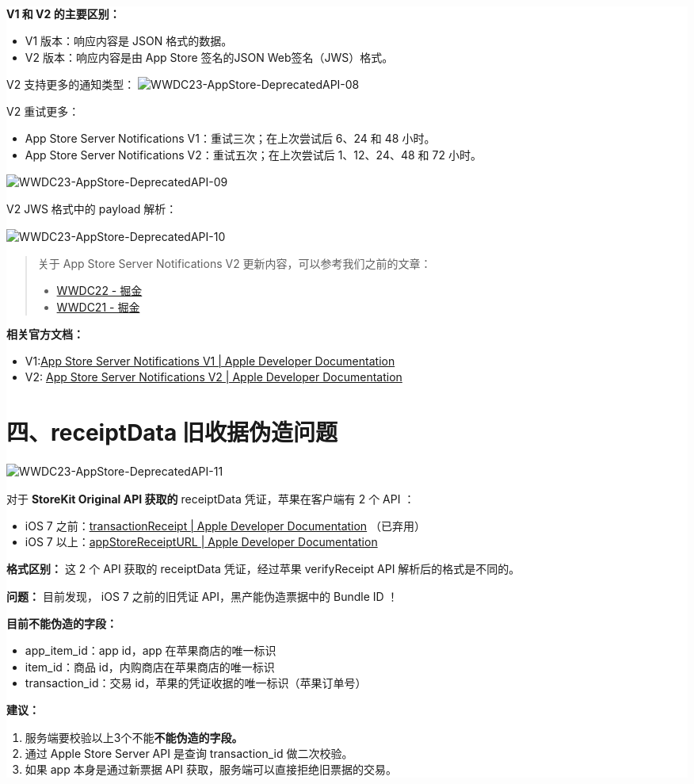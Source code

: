 **V1 和 V2 的主要区别：**

- V1 版本：响应内容是 JSON 格式的数据。
- V2 版本：响应内容是由 App Store 签名的JSON Web签名（JWS）格式。

V2 支持更多的通知类型：
![WWDC23-AppStore-DeprecatedAPI-08](https://ihtcboy.com/images/WWDC23-AppStore-DeprecatedAPI-08.png)

V2 重试更多：

- App Store Server Notifications V1：重试三次；在上次尝试后 6、24 和 48 小时。
- App Store Server Notifications V2：重试五次；在上次尝试后 1、12、24、48 和 72 小时。

![WWDC23-AppStore-DeprecatedAPI-09](https://ihtcboy.com/images/WWDC23-AppStore-DeprecatedAPI-09.png)

V2 JWS 格式中的 payload 解析：

![WWDC23-AppStore-DeprecatedAPI-10](https://ihtcboy.com/images/WWDC23-AppStore-DeprecatedAPI-10.png)

> 关于 App Store Server Notifications V2 更新内容，可以参考我们之前的文章： 
> - [WWDC22 - 掘金](https://juejin.cn/post/7118958291446661134#heading-13)
> - [WWDC21 - 掘金](https://juejin.cn/post/6974733392260644895#heading-16)

**相关官方文档：**

- V1:[App Store Server Notifications V1 | Apple Developer Documentation](https://developer.apple.com/documentation/appstoreservernotifications/app_store_server_notifications_v1)
- V2:  [App Store Server Notifications V2 | Apple Developer Documentation](https://developer.apple.com/documentation/appstoreservernotifications/app_store_server_notifications_v2)

# 四、**receiptData 旧收据伪造问题**

![WWDC23-AppStore-DeprecatedAPI-11](https://ihtcboy.com/images/WWDC23-AppStore-DeprecatedAPI-11.png)

对于 **StoreKit Original API 获取的** receiptData 凭证，苹果在客户端有 2 个 API ：

- iOS 7 之前：[transactionReceipt | Apple Developer Documentation](https://developer.apple.com/documentation/storekit/skpaymenttransaction/1617722-transactionreceipt) （已弃用）
- iOS 7 以上：[appStoreReceiptURL | Apple Developer Documentation](https://developer.apple.com/documentation/foundation/bundle/1407276-appstorereceipturl)

**格式区别：** 这 2 个 API 获取的 receiptData 凭证，经过苹果  verifyReceipt API  解析后的格式是不同的。

**问题：** 目前发现， iOS 7 之前的旧凭证 API，黑产能伪造票据中的 Bundle ID ！

**目前不能伪造的字段：**

- app_item_id：app id，app 在苹果商店的唯一标识
- item_id：商品 id，内购商店在苹果商店的唯一标识
- transaction_id：交易 id，苹果的凭证收据的唯一标识（苹果订单号）

**建议：**

1. 服务端要校验以上3个不能**不能伪造的字段。**
2. 通过 Apple Store Server API 是查询 transaction_id 做二次校验。
3. 如果 app 本身是通过新票据  API 获取，服务端可以直接拒绝旧票据的交易。
